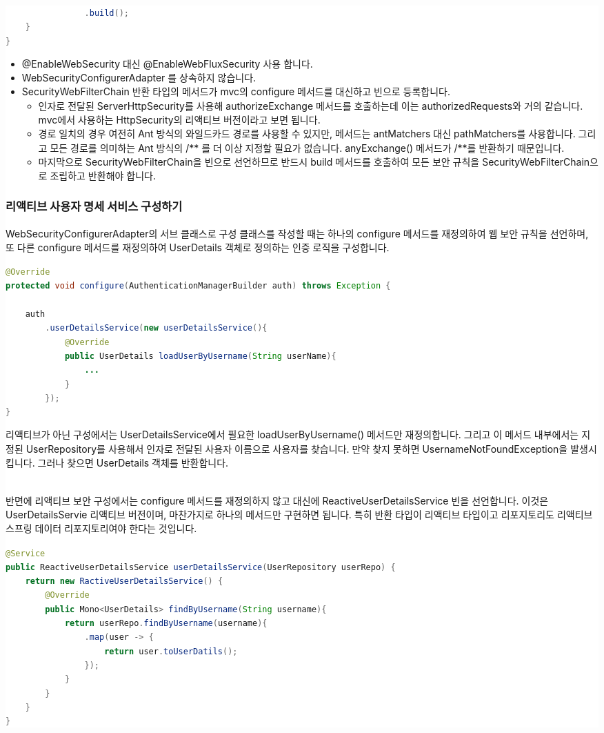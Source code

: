 ```java
                .build();
    }
}
```
+ @EnableWebSecurity 대신 @EnableWebFluxSecurity 사용 합니다.
+ WebSecurityConfigurerAdapter 를 상속하지 않습니다.
+ SecurityWebFilterChain 반환 타입의 메서드가 mvc의 configure 메서드를 대신하고 빈으로 등록합니다.
    - 인자로 전달된 ServerHttpSecurity를 사용해 authorizeExchange 메서드를 호출하는데 이는 authorizedRequests와 거의 같습니다. mvc에서 사용하는 HttpSecurity의 리액티브 버전이라고 보면 됩니다.
    - 경로 일치의 경우 여전히 Ant 방식의 와일드카드 경로를 사용할 수 있지만, 메서드는 antMatchers 대신 pathMatchers를 사용합니다. 그리고 모든 경로를 의미하는 Ant 방식의 /** 를 더 이상 지정할 필요가 없습니다. anyExchange() 메서드가 /**를 반환하기 때문입니다.  
    - 마지막으로 SecurityWebFilterChain을 빈으로 선언하므로 반드시 build 메서드를 호출하여 모든 보안 규칙을 SecurityWebFilterChain으로 조립하고 반환해야 합니다.

### 리액티브 사용자 명세 서비스 구성하기
WebSecurityConfigurerAdapter의 서브 클래스로 구성 클래스를 작성할 때는 하나의 configure 메서드를 재정의하여 웹 보안 규칙을 선언하며, 또 다른 configure 메서드를 재정의하여 UserDetails 객체로 정의하는 인증 로직을 구성합니다. 
```java
@Override
protected void configure(AuthenticationManagerBuilder auth) throws Exception {

    auth
        .userDetailsService(new userDetailsService(){
            @Override
            public UserDetails loadUserByUsername(String userName){
                ...
            }
        });
}
```
리액티브가 아닌 구성에서는 UserDetailsService에서 필요한 loadUserByUsername() 메서드만 재정의합니다. 그리고 이 메서드 내부에서는 지정된 UserRepository를 사용해서 인자로 전달된 사용자 이름으로 사용자를 찾습니다. 만약 찾지 못하면 UsernameNotFoundException을 발생시킵니다. 그러나 찾으면 UserDetails 객체를 반환합니다.  
<br>

반면에 리액티브 보안 구성에서는 configure 메서드를 재정의하지 않고 대신에 ReactiveUserDetailsService 빈을 선언합니다. 이것은 UserDetailsServie 리액티브 버전이며, 마찬가지로 하나의 메서드만 구현하면 됩니다. 특히 반환 타입이 리액티브 타입이고 리포지토리도 리액티브 스프링 데이터 리포지토리여야 한다는 것입니다.
```java
@Service
public ReactiveUserDetailsService userDetailsService(UserRepository userRepo) {
    return new RactiveUserDetailsService() {
        @Override
        public Mono<UserDetails> findByUsername(String username){
            return userRepo.findByUsername(username){
                .map(user -> {
                    return user.toUserDatils();
                });
            }
        }
    }
}
```
